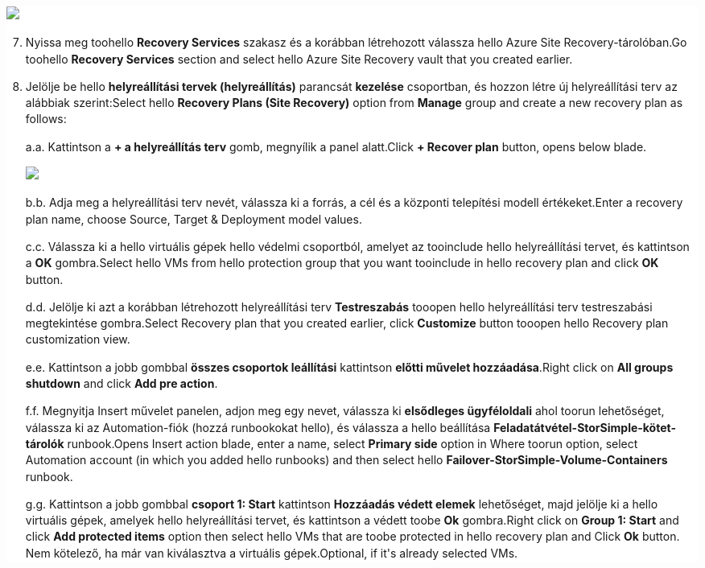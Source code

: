    ![](./media/storsimple-disaster-recovery-using-azure-site-recovery/image5.png)

7. <span data-ttu-id="8d4a1-251">Nyissa meg toohello **Recovery Services** szakasz és a korábban létrehozott válassza hello Azure Site Recovery-tárolóban.</span><span class="sxs-lookup"><span data-stu-id="8d4a1-251">Go toohello **Recovery Services** section and select hello Azure Site Recovery vault that you created earlier.</span></span>
8. <span data-ttu-id="8d4a1-252">Jelölje be hello **helyreállítási tervek (helyreállítás)** parancsát **kezelése** csoportban, és hozzon létre új helyreállítási terv az alábbiak szerint:</span><span class="sxs-lookup"><span data-stu-id="8d4a1-252">Select hello **Recovery Plans (Site Recovery)** option from **Manage** group and create a new recovery plan as follows:</span></span>

   <span data-ttu-id="8d4a1-253">a.</span><span class="sxs-lookup"><span data-stu-id="8d4a1-253">a.</span></span>  <span data-ttu-id="8d4a1-254">Kattintson a **+ a helyreállítás terv** gomb, megnyílik a panel alatt.</span><span class="sxs-lookup"><span data-stu-id="8d4a1-254">Click **+ Recover plan** button, opens below blade.</span></span>

      ![](./media/storsimple-disaster-recovery-using-azure-site-recovery/image6.png)

   <span data-ttu-id="8d4a1-255">b.</span><span class="sxs-lookup"><span data-stu-id="8d4a1-255">b.</span></span>  <span data-ttu-id="8d4a1-256">Adja meg a helyreállítási terv nevét, válassza ki a forrás, a cél és a központi telepítési modell értékeket.</span><span class="sxs-lookup"><span data-stu-id="8d4a1-256">Enter a recovery plan name, choose Source, Target & Deployment model values.</span></span>

   <span data-ttu-id="8d4a1-257">c.</span><span class="sxs-lookup"><span data-stu-id="8d4a1-257">c.</span></span>  <span data-ttu-id="8d4a1-258">Válassza ki a hello virtuális gépek hello védelmi csoportból, amelyet az tooinclude hello helyreállítási tervet, és kattintson a **OK** gombra.</span><span class="sxs-lookup"><span data-stu-id="8d4a1-258">Select hello VMs from hello protection group that you want tooinclude in hello recovery plan and click **OK** button.</span></span>

   <span data-ttu-id="8d4a1-259">d.</span><span class="sxs-lookup"><span data-stu-id="8d4a1-259">d.</span></span>  <span data-ttu-id="8d4a1-260">Jelölje ki azt a korábban létrehozott helyreállítási terv **Testreszabás** tooopen hello helyreállítási terv testreszabási megtekintése gombra.</span><span class="sxs-lookup"><span data-stu-id="8d4a1-260">Select Recovery plan that you created earlier, click **Customize** button tooopen hello Recovery plan customization view.</span></span>

   <span data-ttu-id="8d4a1-261">e.</span><span class="sxs-lookup"><span data-stu-id="8d4a1-261">e.</span></span>  <span data-ttu-id="8d4a1-262">Kattintson a jobb gombbal **összes csoportok leállítási** kattintson **előtti művelet hozzáadása**.</span><span class="sxs-lookup"><span data-stu-id="8d4a1-262">Right click on **All groups shutdown** and click **Add pre action**.</span></span>

   <span data-ttu-id="8d4a1-263">f.</span><span class="sxs-lookup"><span data-stu-id="8d4a1-263">f.</span></span>  <span data-ttu-id="8d4a1-264">Megnyitja Insert művelet panelen, adjon meg egy nevet, válassza ki **elsődleges ügyféloldali** ahol toorun lehetőséget, válassza ki az Automation-fiók (hozzá runbookokat hello), és válassza a hello beállítása  **Feladatátvétel-StorSimple-kötet-tárolók** runbook.</span><span class="sxs-lookup"><span data-stu-id="8d4a1-264">Opens Insert action blade, enter a name, select **Primary side** option in Where toorun option, select Automation account (in which you added hello runbooks) and then select hello **Failover-StorSimple-Volume-Containers** runbook.</span></span>

   <span data-ttu-id="8d4a1-265">g.</span><span class="sxs-lookup"><span data-stu-id="8d4a1-265">g.</span></span>  <span data-ttu-id="8d4a1-266">Kattintson a jobb gombbal **csoport 1: Start** kattintson **Hozzáadás védett elemek** lehetőséget, majd jelölje ki a hello virtuális gépek, amelyek hello helyreállítási tervet, és kattintson a védett toobe **Ok** gombra.</span><span class="sxs-lookup"><span data-stu-id="8d4a1-266">Right click on **Group 1: Start** and click **Add protected items** option then select hello VMs that are toobe protected in hello recovery plan and Click **Ok** button.</span></span> <span data-ttu-id="8d4a1-267">Nem kötelező, ha már van kiválasztva a virtuális gépek.</span><span class="sxs-lookup"><span data-stu-id="8d4a1-267">Optional, if it's already selected VMs.</span></span>
